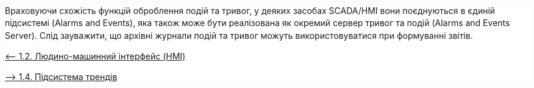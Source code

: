 Враховуючи схожість функцій оброблення подій та тривог, у деяких засобах SCADA/HMI вони поєднуються в єдиній підсистемі (Alarms and Events), яка також може бути реалізована як окремий сервер тривог та подій (Alarms and Events Server). Слід зауважити, що архівні журнали подій та тривог можуть використовуватися при формуванні звітів.

[<-- 1.2. Людино-машинний інтерфейс (HMI)](1_2.md)

[--> 1.4. Підсистема трендів](1_4.md)